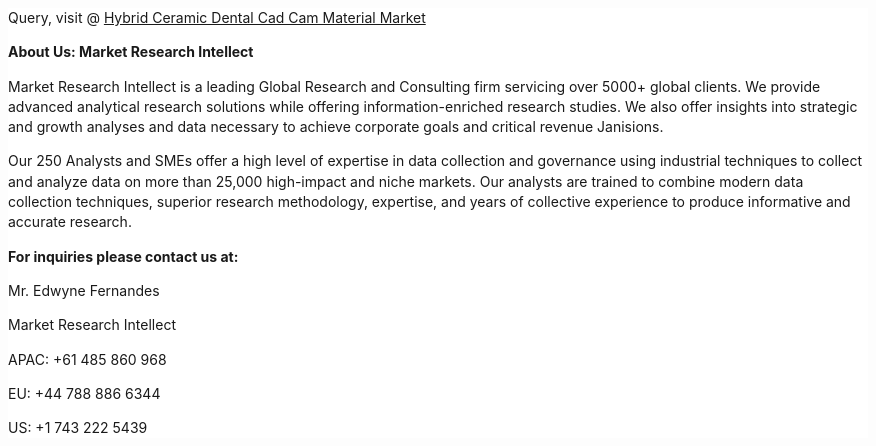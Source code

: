 Query, visit&nbsp;@</strong>&nbsp;</span><span class="font-[700]"><a href="https://www.marketresearchintellect.com/product/global-hybrid-ceramic-dental-cad-cam-material-market-size-and-forecast/?utm_source=Linkedin&utm_medium=046" target="_blank" data-tracking-control-name="article-ssr-frontend-pulse_little-text-block" data-tracking-will-navigate="" data-test-link="">Hybrid Ceramic Dental Cad Cam Material Market</a></span></p><p><strong><span class="font-[700]">About Us: Market Research Intellect</span></strong></p><p><span class="">Market Research Intellect is a leading Global Research and Consulting firm servicing over 5000+ global clients. We provide advanced analytical research solutions while offering information-enriched research studies.&nbsp;</span>We also offer insights into strategic and growth analyses and data necessary to achieve corporate goals and critical revenue Janisions.</p><p><span class="">Our 250 Analysts and SMEs offer a high level of expertise in data collection and governance using industrial techniques to collect and analyze data on more than 25,000 high-impact and niche markets. Our analysts are trained to combine modern data collection techniques, superior research methodology, expertise, and years of collective experience to produce informative and accurate research.</span></p><p><strong>For inquiries please contact us at:</strong></p><p>Mr. Edwyne Fernandes</p><p>Market Research Intellect</p><p>APAC: +61 485 860 968</p><p>EU: +44 788 886 6344</p><p>US: +1 743 222 5439</p>
